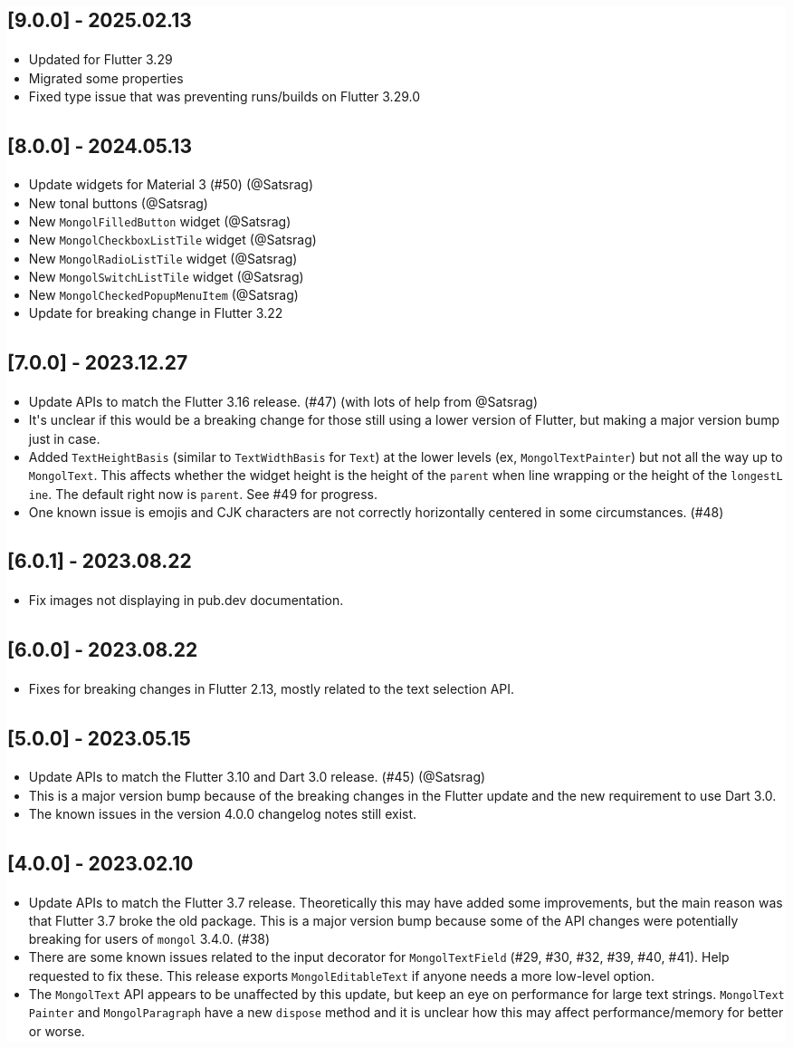 ## [9.0.0] - 2025.02.13

- Updated for Flutter 3.29
- Migrated some properties
- Fixed type issue that was preventing runs/builds on Flutter 3.29.0

## [8.0.0] - 2024.05.13

- Update widgets for Material 3 (#50) (@Satsrag)
- New tonal buttons (@Satsrag)
- New `MongolFilledButton` widget (@Satsrag)
- New `MongolCheckboxListTile` widget (@Satsrag)
- New `MongolRadioListTile` widget (@Satsrag)
- New `MongolSwitchListTile` widget (@Satsrag)
- New `MongolCheckedPopupMenuItem` (@Satsrag)
- Update for breaking change in Flutter 3.22

## [7.0.0] - 2023.12.27

- Update APIs to match the Flutter 3.16 release. (#47) (with lots of help from @Satsrag)
- It's unclear if this would be a breaking change for those still using a lower version of Flutter, but making a major version bump just in case.
- Added `TextHeightBasis` (similar to `TextWidthBasis` for `Text`) at the lower levels (ex, `MongolTextPainter`) but not all the way up to `MongolText`. This affects whether the widget height is the height of the `parent` when line wrapping or the height of the `longestLine`. The default right now is `parent`. See #49 for progress.
- One known issue is emojis and CJK characters are not correctly horizontally centered in some circumstances. (#48)

## [6.0.1] - 2023.08.22

- Fix images not displaying in pub.dev documentation.

## [6.0.0] - 2023.08.22

- Fixes for breaking changes in Flutter 2.13, mostly related to the text selection API.

## [5.0.0] - 2023.05.15

- Update APIs to match the Flutter 3.10 and Dart 3.0 release. (#45) (@Satsrag)
- This is a major version bump because of the breaking changes in the Flutter update and the new requirement to use Dart 3.0.
- The known issues in the version 4.0.0 changelog notes still exist.

## [4.0.0] - 2023.02.10

- Update APIs to match the Flutter 3.7 release. Theoretically this may have added some improvements, but the main reason was that Flutter 3.7 broke the old package. This is a major version bump because some of the API changes were potentially breaking for users of `mongol` 3.4.0. (#38)
- There are some known issues related to the input decorator for `MongolTextField` (#29, #30, #32, #39, #40, #41). Help requested to fix these. This release exports `MongolEditableText` if anyone needs a more low-level option. 
- The `MongolText` API appears to be unaffected by this update, but keep an eye on performance for large text strings. `MongolTextPainter` and `MongolParagraph` have a new `dispose` method and it is unclear how this may affect performance/memory for better or worse.

